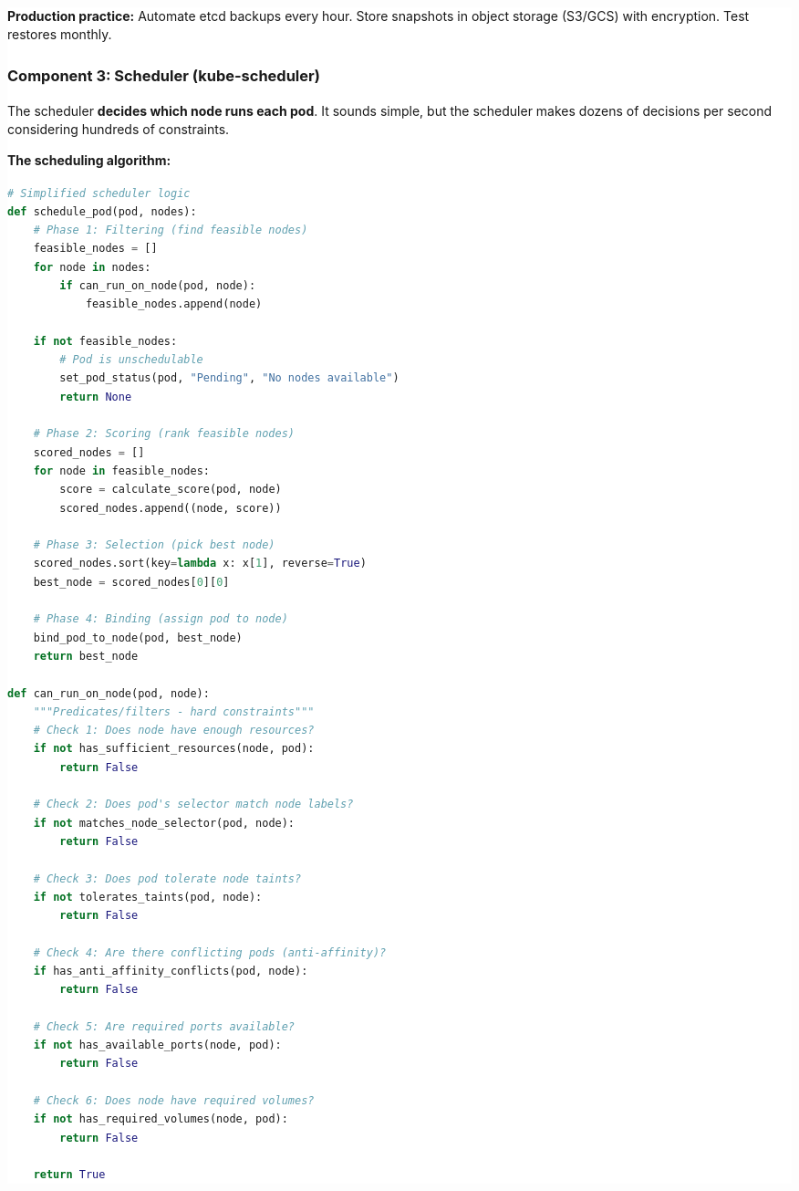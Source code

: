 **Production practice:** Automate etcd backups every hour. Store snapshots in object storage (S3/GCS) with encryption. Test restores monthly.

### Component 3: Scheduler (kube-scheduler)

The scheduler **decides which node runs each pod**. It sounds simple, but the scheduler makes dozens of decisions per second considering hundreds of constraints.

**The scheduling algorithm:**

```python
# Simplified scheduler logic
def schedule_pod(pod, nodes):
    # Phase 1: Filtering (find feasible nodes)
    feasible_nodes = []
    for node in nodes:
        if can_run_on_node(pod, node):
            feasible_nodes.append(node)

    if not feasible_nodes:
        # Pod is unschedulable
        set_pod_status(pod, "Pending", "No nodes available")
        return None

    # Phase 2: Scoring (rank feasible nodes)
    scored_nodes = []
    for node in feasible_nodes:
        score = calculate_score(pod, node)
        scored_nodes.append((node, score))

    # Phase 3: Selection (pick best node)
    scored_nodes.sort(key=lambda x: x[1], reverse=True)
    best_node = scored_nodes[0][0]

    # Phase 4: Binding (assign pod to node)
    bind_pod_to_node(pod, best_node)
    return best_node

def can_run_on_node(pod, node):
    """Predicates/filters - hard constraints"""
    # Check 1: Does node have enough resources?
    if not has_sufficient_resources(node, pod):
        return False

    # Check 2: Does pod's selector match node labels?
    if not matches_node_selector(pod, node):
        return False

    # Check 3: Does pod tolerate node taints?
    if not tolerates_taints(pod, node):
        return False

    # Check 4: Are there conflicting pods (anti-affinity)?
    if has_anti_affinity_conflicts(pod, node):
        return False

    # Check 5: Are required ports available?
    if not has_available_ports(node, pod):
        return False

    # Check 6: Does node have required volumes?
    if not has_required_volumes(node, pod):
        return False

    return True
```